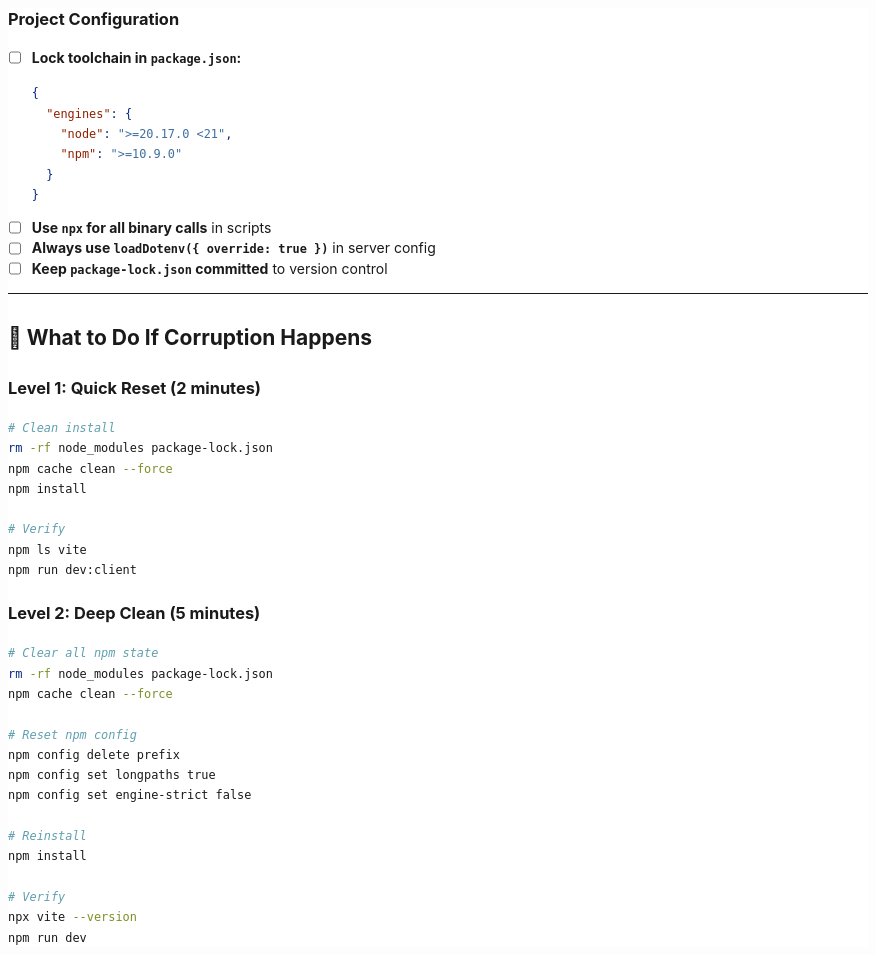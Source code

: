 ### Project Configuration

- [ ] **Lock toolchain in `package.json`:**
  ```json
  {
    "engines": {
      "node": ">=20.17.0 <21",
      "npm": ">=10.9.0"
    }
  }
  ```
- [ ] **Use `npx` for all binary calls** in scripts
- [ ] **Always use `loadDotenv({ override: true })`** in server config
- [ ] **Keep `package-lock.json` committed** to version control

---

## 🚨 What to Do If Corruption Happens

### Level 1: Quick Reset (2 minutes)

```bash
# Clean install
rm -rf node_modules package-lock.json
npm cache clean --force
npm install

# Verify
npm ls vite
npm run dev:client
```

### Level 2: Deep Clean (5 minutes)

```bash
# Clear all npm state
rm -rf node_modules package-lock.json
npm cache clean --force

# Reset npm config
npm config delete prefix
npm config set longpaths true
npm config set engine-strict false

# Reinstall
npm install

# Verify
npx vite --version
npm run dev
```
